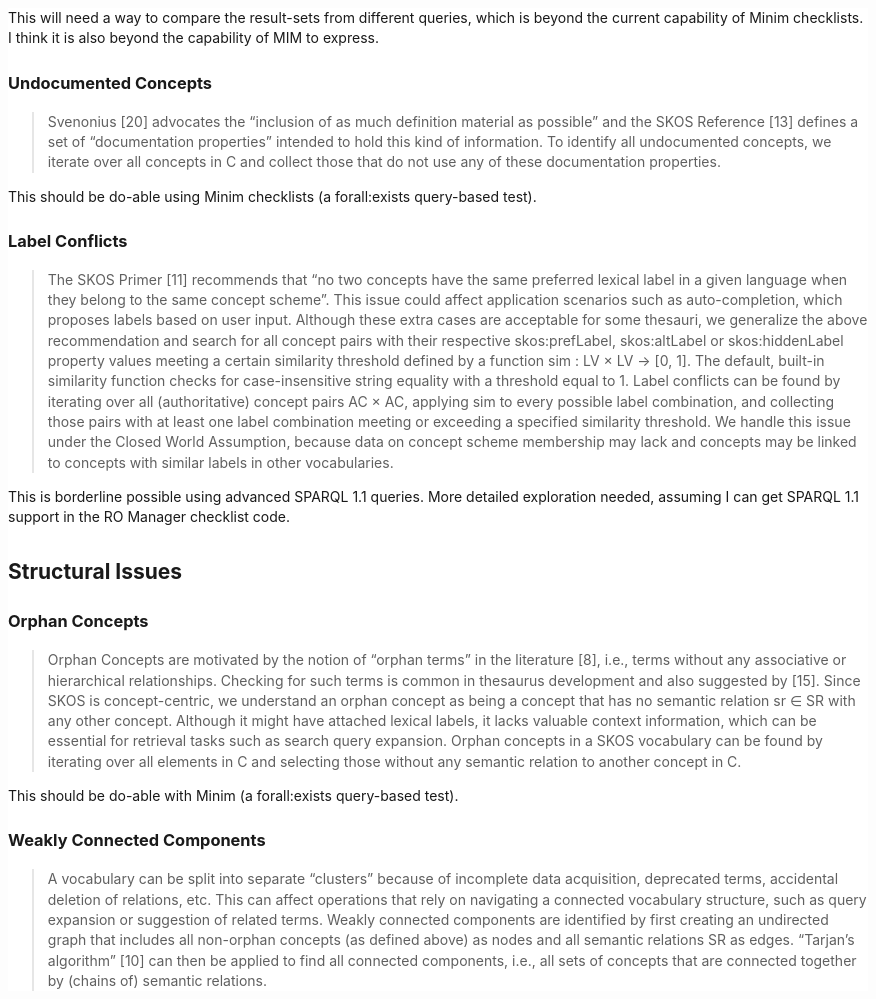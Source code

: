 This will need a way to compare the result-sets from different queries, which is beyond the current capability of Minim checklists.  I think it is also beyond the capability of MIM to express.


### Undocumented Concepts

> Svenonius [20] advocates the “inclusion of as much definition material as possible” and the SKOS Reference [13] defines a set of “documentation properties” intended to hold this kind of information. To identify all undocumented concepts, we iterate over all concepts in C and collect those that do not use any of these documentation properties.

This should be do-able using Minim checklists (a forall:exists query-based test).


### Label Conflicts 

> The SKOS Primer [11] recommends that “no two concepts have the same preferred lexical label in a given language when they belong to the same concept scheme”. This issue could affect application scenarios such as auto-completion, which proposes labels based on user input. Although these extra cases are acceptable for some thesauri, we generalize the above recommendation and search for all concept pairs with their respective skos:prefLabel, skos:altLabel or skos:hiddenLabel property values meeting a certain similarity threshold defined by a function sim : LV × LV → [0, 1]. The default, built-in similarity function checks for case-insensitive string equality with a threshold equal to 1. Label conflicts can be found by iterating over all (authoritative) concept pairs AC × AC, applying sim to every possible label combination, and collecting those pairs with at least one label combination meeting or exceeding a specified similarity threshold. We handle this issue under the Closed World Assumption, because data on concept scheme membership may lack and concepts may be linked to concepts with similar labels in other vocabularies.

This is borderline possible using advanced SPARQL 1.1 queries.  More detailed exploration needed, assuming I can get SPARQL 1.1 support in the RO Manager checklist code.


## Structural Issues

### Orphan Concepts

> Orphan Concepts are motivated by the notion of “orphan terms” in the literature [8], i.e., terms without any associative or hierarchical relationships. Checking for such terms is common in thesaurus development and also suggested by [15]. Since SKOS is concept-centric, we understand an orphan concept as being a concept that has no semantic relation sr ∈ SR with any other concept. Although it might have attached lexical labels, it lacks valuable context information, which can be essential for retrieval tasks such as search query expansion. Orphan concepts in a SKOS vocabulary can be found by iterating over all elements in C and selecting those without any semantic relation to another concept in C.

This should be do-able with Minim (a forall:exists query-based test).


### Weakly Connected Components

> A vocabulary can be split into separate “clusters” because of incomplete data acquisition, deprecated terms, accidental deletion of relations, etc. This can affect operations that rely on navigating a connected vocabulary structure, such as query expansion or suggestion of related terms. Weakly connected components are identified by first creating an undirected graph that includes all non-orphan concepts (as defined above) as nodes and all semantic relations SR as edges. “Tarjan’s algorithm” [10] can then be applied to find all connected components, i.e., all sets of concepts that are connected together by (chains of) semantic relations.
